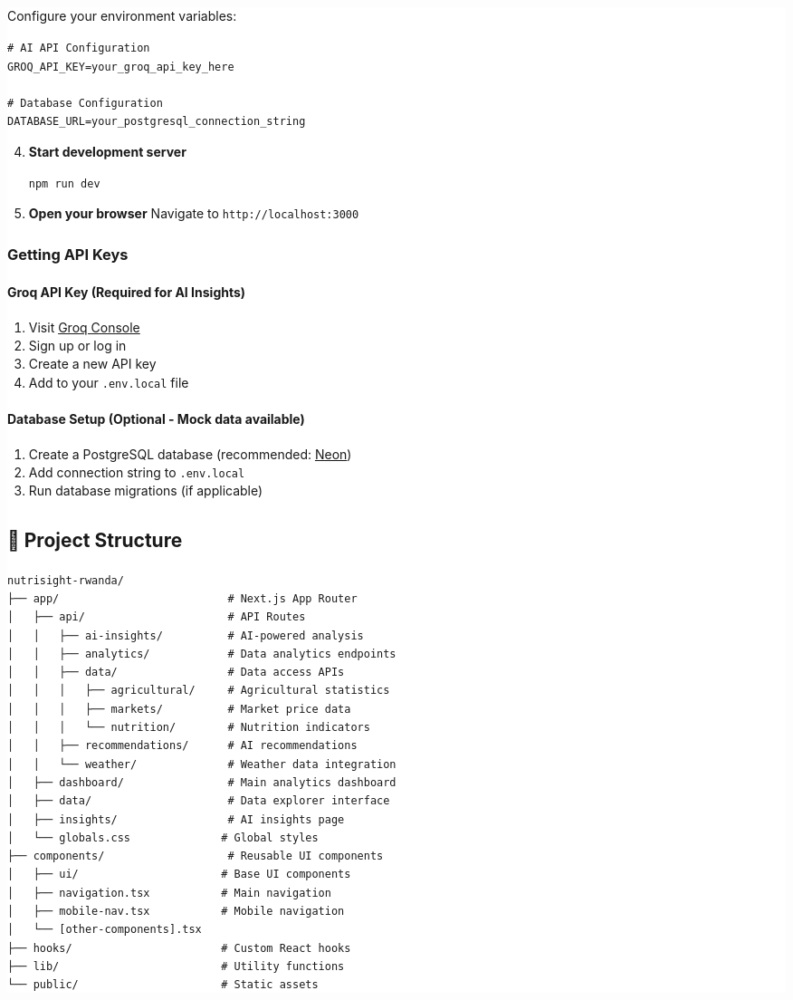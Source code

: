    Configure your environment variables:
   ```env
   # AI API Configuration
   GROQ_API_KEY=your_groq_api_key_here
   
   # Database Configuration
   DATABASE_URL=your_postgresql_connection_string
   ```

4. **Start development server**
   ```bash
   npm run dev
   ```

5. **Open your browser**
   Navigate to `http://localhost:3000`

### Getting API Keys

#### Groq API Key (Required for AI Insights)
1. Visit [Groq Console](https://console.groq.com/)
2. Sign up or log in
3. Create a new API key
4. Add to your `.env.local` file

#### Database Setup (Optional - Mock data available)
1. Create a PostgreSQL database (recommended: [Neon](https://neon.tech/))
2. Add connection string to `.env.local`
3. Run database migrations (if applicable)

## 📁 Project Structure

```
nutrisight-rwanda/
├── app/                          # Next.js App Router
│   ├── api/                      # API Routes
│   │   ├── ai-insights/          # AI-powered analysis
│   │   ├── analytics/            # Data analytics endpoints
│   │   ├── data/                 # Data access APIs
│   │   │   ├── agricultural/     # Agricultural statistics
│   │   │   ├── markets/          # Market price data
│   │   │   └── nutrition/        # Nutrition indicators
│   │   ├── recommendations/      # AI recommendations
│   │   └── weather/              # Weather data integration
│   ├── dashboard/                # Main analytics dashboard
│   ├── data/                     # Data explorer interface
│   ├── insights/                 # AI insights page
│   └── globals.css              # Global styles
├── components/                   # Reusable UI components
│   ├── ui/                      # Base UI components
│   ├── navigation.tsx           # Main navigation
│   ├── mobile-nav.tsx           # Mobile navigation
│   └── [other-components].tsx
├── hooks/                       # Custom React hooks
├── lib/                         # Utility functions
└── public/                      # Static assets
```
